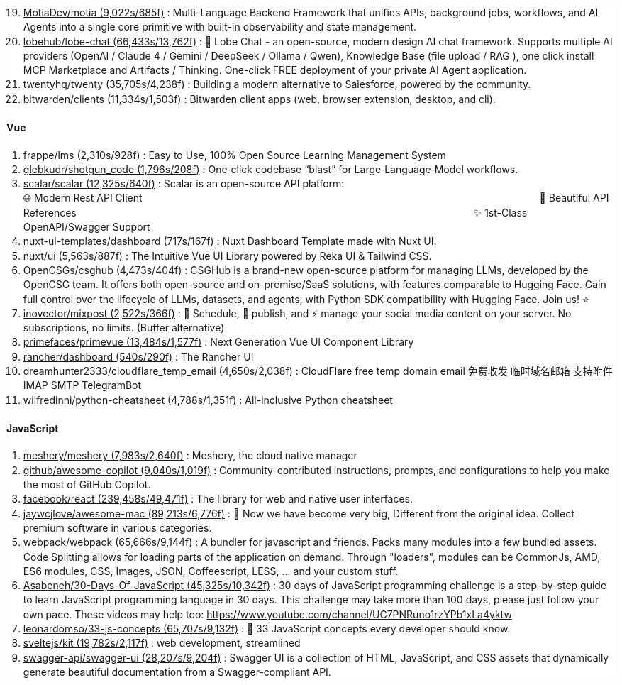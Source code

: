 19. [MotiaDev/motia (9,022s/685f)](https://github.com/MotiaDev/motia) : Multi-Language Backend Framework that unifies APIs, background jobs, workflows, and AI Agents into a single core primitive with built-in observability and state management.
20. [lobehub/lobe-chat (66,433s/13,762f)](https://github.com/lobehub/lobe-chat) : 🤯 Lobe Chat - an open-source, modern design AI chat framework. Supports multiple AI providers (OpenAI / Claude 4 / Gemini / DeepSeek / Ollama / Qwen), Knowledge Base (file upload / RAG ), one click install MCP Marketplace and Artifacts / Thinking. One-click FREE deployment of your private AI Agent application.
21. [twentyhq/twenty (35,705s/4,238f)](https://github.com/twentyhq/twenty) : Building a modern alternative to Salesforce, powered by the community.
22. [bitwarden/clients (11,334s/1,503f)](https://github.com/bitwarden/clients) : Bitwarden client apps (web, browser extension, desktop, and cli).

#### Vue
1. [frappe/lms (2,310s/928f)](https://github.com/frappe/lms) : Easy to Use, 100% Open Source Learning Management System
2. [glebkudr/shotgun_code (1,796s/208f)](https://github.com/glebkudr/shotgun_code) : One‑click codebase “blast” for Large‑Language‑Model workflows.
3. [scalar/scalar (12,325s/640f)](https://github.com/scalar/scalar) : Scalar is an open-source API platform:　　　　　　　　　　　　　　　　　　　　　　　　　　　　　　　　　　　　　　　🌐 Modern Rest API Client　　　　　　　　　　　　　　　　　　　　　　　　　　　　　　　　　　　　　　　　📖 Beautiful API References　　　　　　　　　　　　　　　　　　　　　　　　　　　　　　　　　　　　　　　　✨ 1st-Class OpenAPI/Swagger Support
4. [nuxt-ui-templates/dashboard (717s/167f)](https://github.com/nuxt-ui-templates/dashboard) : Nuxt Dashboard Template made with Nuxt UI.
5. [nuxt/ui (5,563s/887f)](https://github.com/nuxt/ui) : The Intuitive Vue UI Library powered by Reka UI & Tailwind CSS.
6. [OpenCSGs/csghub (4,473s/404f)](https://github.com/OpenCSGs/csghub) : CSGHub is a brand-new open-source platform for managing LLMs, developed by the OpenCSG team. It offers both open-source and on-premise/SaaS solutions, with features comparable to Hugging Face. Gain full control over the lifecycle of LLMs, datasets, and agents, with Python SDK compatibility with Hugging Face. Join us! ⭐️
7. [inovector/mixpost (2,522s/366f)](https://github.com/inovector/mixpost) : 📅 Schedule, 📢 publish, and ⚡ manage your social media content on your server. No subscriptions, no limits. (Buffer alternative)
8. [primefaces/primevue (13,484s/1,577f)](https://github.com/primefaces/primevue) : Next Generation Vue UI Component Library
9. [rancher/dashboard (540s/290f)](https://github.com/rancher/dashboard) : The Rancher UI
10. [dreamhunter2333/cloudflare_temp_email (4,650s/2,038f)](https://github.com/dreamhunter2333/cloudflare_temp_email) : CloudFlare free temp domain email 免费收发 临时域名邮箱 支持附件 IMAP SMTP TelegramBot
11. [wilfredinni/python-cheatsheet (4,788s/1,351f)](https://github.com/wilfredinni/python-cheatsheet) : All-inclusive Python cheatsheet

#### JavaScript
1. [meshery/meshery (7,983s/2,640f)](https://github.com/meshery/meshery) : Meshery, the cloud native manager
2. [github/awesome-copilot (9,040s/1,019f)](https://github.com/github/awesome-copilot) : Community-contributed instructions, prompts, and configurations to help you make the most of GitHub Copilot.
3. [facebook/react (239,458s/49,471f)](https://github.com/facebook/react) : The library for web and native user interfaces.
4. [jaywcjlove/awesome-mac (89,213s/6,776f)](https://github.com/jaywcjlove/awesome-mac) :  Now we have become very big, Different from the original idea. Collect premium software in various categories.
5. [webpack/webpack (65,666s/9,144f)](https://github.com/webpack/webpack) : A bundler for javascript and friends. Packs many modules into a few bundled assets. Code Splitting allows for loading parts of the application on demand. Through "loaders", modules can be CommonJs, AMD, ES6 modules, CSS, Images, JSON, Coffeescript, LESS, ... and your custom stuff.
6. [Asabeneh/30-Days-Of-JavaScript (45,325s/10,342f)](https://github.com/Asabeneh/30-Days-Of-JavaScript) : 30 days of JavaScript programming challenge is a step-by-step guide to learn JavaScript programming language in 30 days. This challenge may take more than 100 days, please just follow your own pace. These videos may help too: https://www.youtube.com/channel/UC7PNRuno1rzYPb1xLa4yktw
7. [leonardomso/33-js-concepts (65,707s/9,132f)](https://github.com/leonardomso/33-js-concepts) : 📜 33 JavaScript concepts every developer should know.
8. [sveltejs/kit (19,782s/2,117f)](https://github.com/sveltejs/kit) : web development, streamlined
9. [swagger-api/swagger-ui (28,207s/9,204f)](https://github.com/swagger-api/swagger-ui) : Swagger UI is a collection of HTML, JavaScript, and CSS assets that dynamically generate beautiful documentation from a Swagger-compliant API.